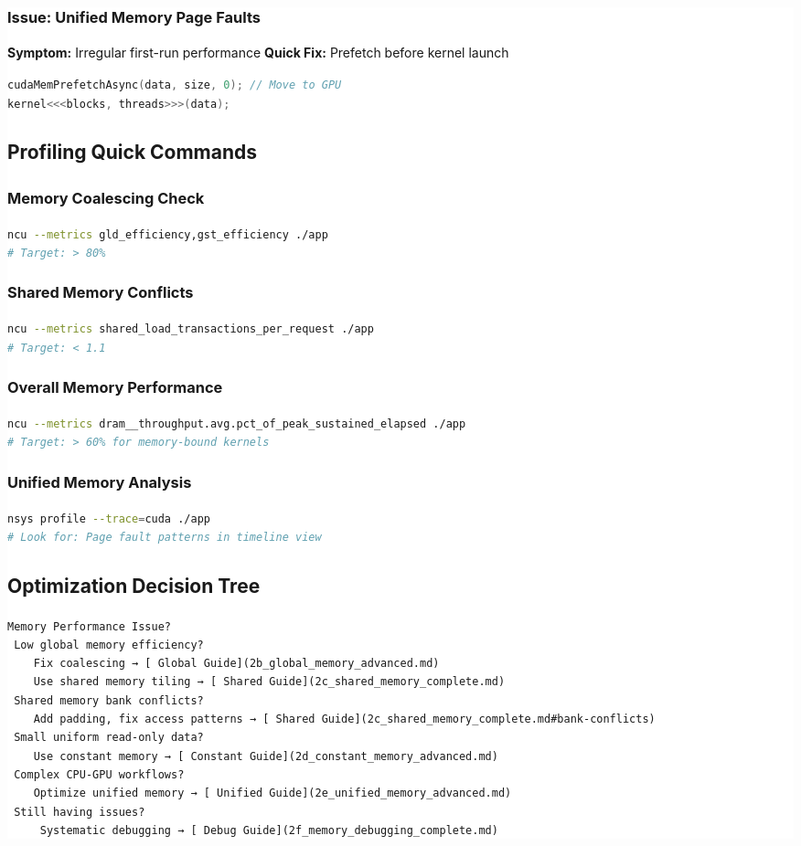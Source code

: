 ###  **Issue: Unified Memory Page Faults**
**Symptom:** Irregular first-run performance
**Quick Fix:** Prefetch before kernel launch
```cpp
cudaMemPrefetchAsync(data, size, 0); // Move to GPU
kernel<<<blocks, threads>>>(data);
```

##  **Profiling Quick Commands**

###  **Memory Coalescing Check**
```bash
ncu --metrics gld_efficiency,gst_efficiency ./app
# Target: > 80%
```

###  **Shared Memory Conflicts**
```bash
ncu --metrics shared_load_transactions_per_request ./app
# Target: < 1.1
```

###  **Overall Memory Performance**
```bash
ncu --metrics dram__throughput.avg.pct_of_peak_sustained_elapsed ./app
# Target: > 60% for memory-bound kernels
```

###  **Unified Memory Analysis**
```bash
nsys profile --trace=cuda ./app
# Look for: Page fault patterns in timeline view
```

##  **Optimization Decision Tree**

```
Memory Performance Issue?
 Low global memory efficiency?
    Fix coalescing → [ Global Guide](2b_global_memory_advanced.md)
    Use shared memory tiling → [ Shared Guide](2c_shared_memory_complete.md)
 Shared memory bank conflicts?
    Add padding, fix access patterns → [ Shared Guide](2c_shared_memory_complete.md#bank-conflicts)
 Small uniform read-only data?
    Use constant memory → [ Constant Guide](2d_constant_memory_advanced.md)
 Complex CPU-GPU workflows?
    Optimize unified memory → [ Unified Guide](2e_unified_memory_advanced.md)
 Still having issues?
     Systematic debugging → [ Debug Guide](2f_memory_debugging_complete.md)
```
